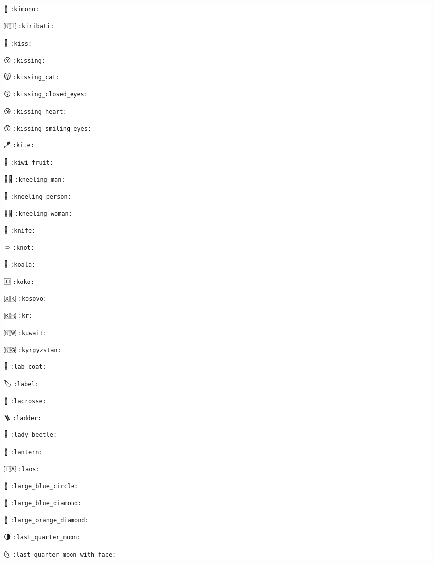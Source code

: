 :kimono: `:kimono:`

:kiribati: `:kiribati:`

:kiss: `:kiss:`

:kissing: `:kissing:`

:kissing_cat: `:kissing_cat:`

:kissing_closed_eyes: `:kissing_closed_eyes:`

:kissing_heart: `:kissing_heart:`

:kissing_smiling_eyes: `:kissing_smiling_eyes:`

:kite: `:kite:`

:kiwi_fruit: `:kiwi_fruit:`

:kneeling_man: `:kneeling_man:`

:kneeling_person: `:kneeling_person:`

:kneeling_woman: `:kneeling_woman:`

:knife: `:knife:`

:knot: `:knot:`

:koala: `:koala:`

:koko: `:koko:`

:kosovo: `:kosovo:`

:kr: `:kr:`

:kuwait: `:kuwait:`

:kyrgyzstan: `:kyrgyzstan:`

:lab_coat: `:lab_coat:`

:label: `:label:`

:lacrosse: `:lacrosse:`

:ladder: `:ladder:`

:lady_beetle: `:lady_beetle:`

:lantern: `:lantern:`

:laos: `:laos:`

:large_blue_circle: `:large_blue_circle:`

:large_blue_diamond: `:large_blue_diamond:`

:large_orange_diamond: `:large_orange_diamond:`

:last_quarter_moon: `:last_quarter_moon:`

:last_quarter_moon_with_face: `:last_quarter_moon_with_face:`

